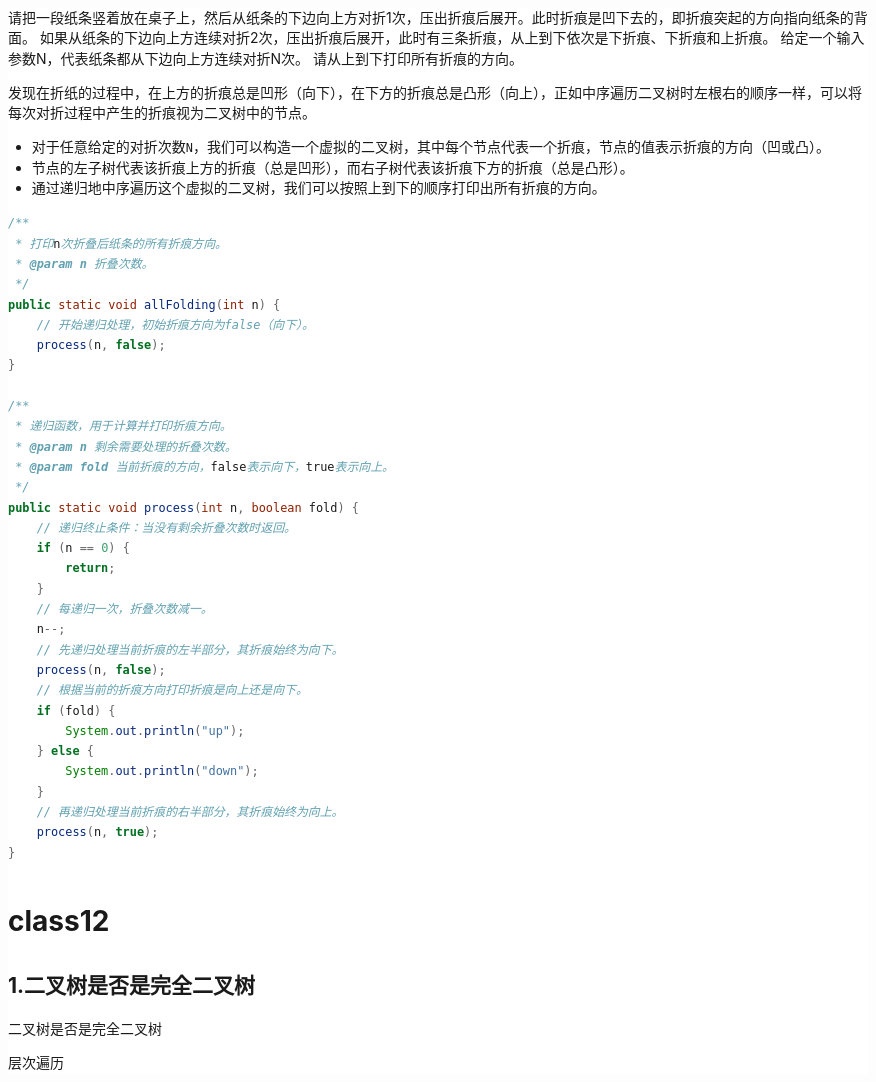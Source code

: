 请把一段纸条竖着放在桌子上，然后从纸条的下边向上方对折1次，压出折痕后展开。此时折痕是凹下去的，即折痕突起的方向指向纸条的背面。 如果从纸条的下边向上方连续对折2次，压出折痕后展开，此时有三条折痕，从上到下依次是下折痕、下折痕和上折痕。 给定一个输入参数N，代表纸条都从下边向上方连续对折N次。 请从上到下打印所有折痕的方向。 

发现在折纸的过程中，在上方的折痕总是凹形（向下），在下方的折痕总是凸形（向上），正如中序遍历二叉树时左根右的顺序一样，可以将每次对折过程中产生的折痕视为二叉树中的节点。

- 对于任意给定的对折次数`N`，我们可以构造一个虚拟的二叉树，其中每个节点代表一个折痕，节点的值表示折痕的方向（凹或凸）。
- 节点的左子树代表该折痕上方的折痕（总是凹形），而右子树代表该折痕下方的折痕（总是凸形）。
- 通过递归地中序遍历这个虚拟的二叉树，我们可以按照上到下的顺序打印出所有折痕的方向。

```java
/**
 * 打印n次折叠后纸条的所有折痕方向。
 * @param n 折叠次数。
 */
public static void allFolding(int n) {
    // 开始递归处理，初始折痕方向为false（向下）。
    process(n, false);
}

/**
 * 递归函数，用于计算并打印折痕方向。
 * @param n 剩余需要处理的折叠次数。
 * @param fold 当前折痕的方向，false表示向下，true表示向上。
 */
public static void process(int n, boolean fold) {
    // 递归终止条件：当没有剩余折叠次数时返回。
    if (n == 0) {
        return;
    }
    // 每递归一次，折叠次数减一。
    n--;
    // 先递归处理当前折痕的左半部分，其折痕始终为向下。
    process(n, false);
    // 根据当前的折痕方向打印折痕是向上还是向下。
    if (fold) {
        System.out.println("up");
    } else {
        System.out.println("down");
    }
    // 再递归处理当前折痕的右半部分，其折痕始终为向上。
    process(n, true);
}
```

# class12

## 1.二叉树是否是完全二叉树

二叉树是否是完全二叉树

层次遍历

